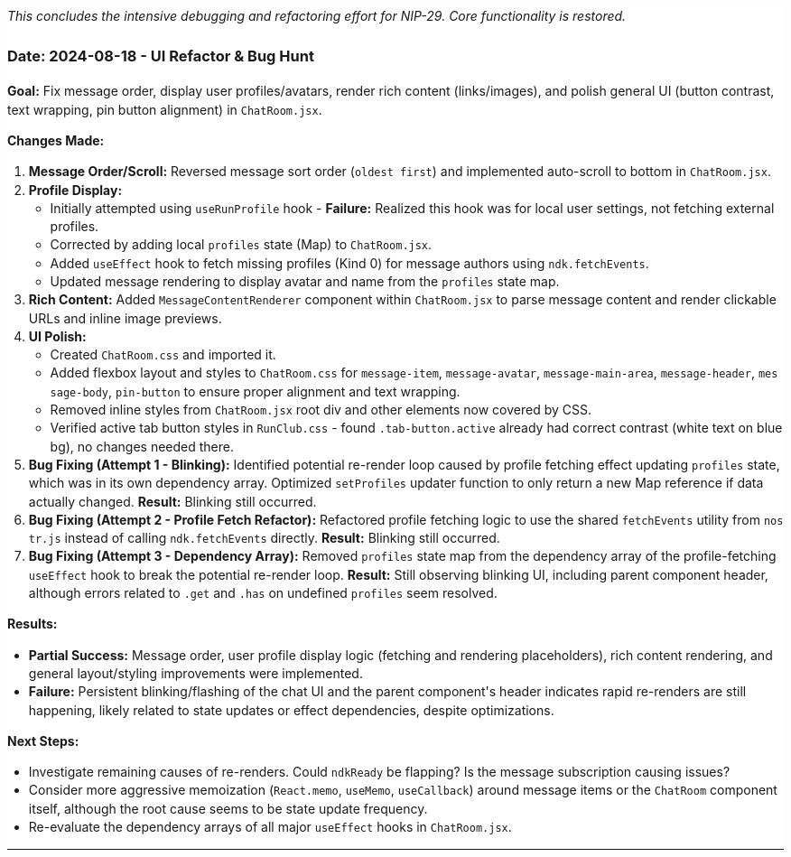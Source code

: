 *This concludes the intensive debugging and refactoring effort for NIP-29. Core functionality is restored.*

### Date: 2024-08-18 - UI Refactor & Bug Hunt

**Goal:** Fix message order, display user profiles/avatars, render rich content (links/images), and polish general UI (button contrast, text wrapping, pin button alignment) in `ChatRoom.jsx`.

**Changes Made:**
1.  **Message Order/Scroll:** Reversed message sort order (`oldest first`) and implemented auto-scroll to bottom in `ChatRoom.jsx`.
2.  **Profile Display:** 
    *   Initially attempted using `useRunProfile` hook - **Failure:** Realized this hook was for local user settings, not fetching external profiles.
    *   Corrected by adding local `profiles` state (Map) to `ChatRoom.jsx`.
    *   Added `useEffect` hook to fetch missing profiles (Kind 0) for message authors using `ndk.fetchEvents`.
    *   Updated message rendering to display avatar and name from the `profiles` state map.
3.  **Rich Content:** Added `MessageContentRenderer` component within `ChatRoom.jsx` to parse message content and render clickable URLs and inline image previews.
4.  **UI Polish:**
    *   Created `ChatRoom.css` and imported it.
    *   Added flexbox layout and styles to `ChatRoom.css` for `message-item`, `message-avatar`, `message-main-area`, `message-header`, `message-body`, `pin-button` to ensure proper alignment and text wrapping.
    *   Removed inline styles from `ChatRoom.jsx` root div and other elements now covered by CSS.
    *   Verified active tab button styles in `RunClub.css` - found `.tab-button.active` already had correct contrast (white text on blue bg), no changes needed there.
5.  **Bug Fixing (Attempt 1 - Blinking):** Identified potential re-render loop caused by profile fetching effect updating `profiles` state, which was in its own dependency array. Optimized `setProfiles` updater function to only return a new Map reference if data actually changed. **Result:** Blinking still occurred.
6.  **Bug Fixing (Attempt 2 - Profile Fetch Refactor):** Refactored profile fetching logic to use the shared `fetchEvents` utility from `nostr.js` instead of calling `ndk.fetchEvents` directly. **Result:** Blinking still occurred.
7.  **Bug Fixing (Attempt 3 - Dependency Array):** Removed `profiles` state map from the dependency array of the profile-fetching `useEffect` hook to break the potential re-render loop. **Result:** Still observing blinking UI, including parent component header, although errors related to `.get` and `.has` on undefined `profiles` seem resolved.

**Results:**
*   **Partial Success:** Message order, user profile display logic (fetching and rendering placeholders), rich content rendering, and general layout/styling improvements were implemented.
*   **Failure:** Persistent blinking/flashing of the chat UI and the parent component's header indicates rapid re-renders are still happening, likely related to state updates or effect dependencies, despite optimizations.

**Next Steps:**
*   Investigate remaining causes of re-renders. Could `ndkReady` be flapping? Is the message subscription causing issues?
*   Consider more aggressive memoization (`React.memo`, `useMemo`, `useCallback`) around message items or the `ChatRoom` component itself, although the root cause seems to be state update frequency.
*   Re-evaluate the dependency arrays of all major `useEffect` hooks in `ChatRoom.jsx`.

---